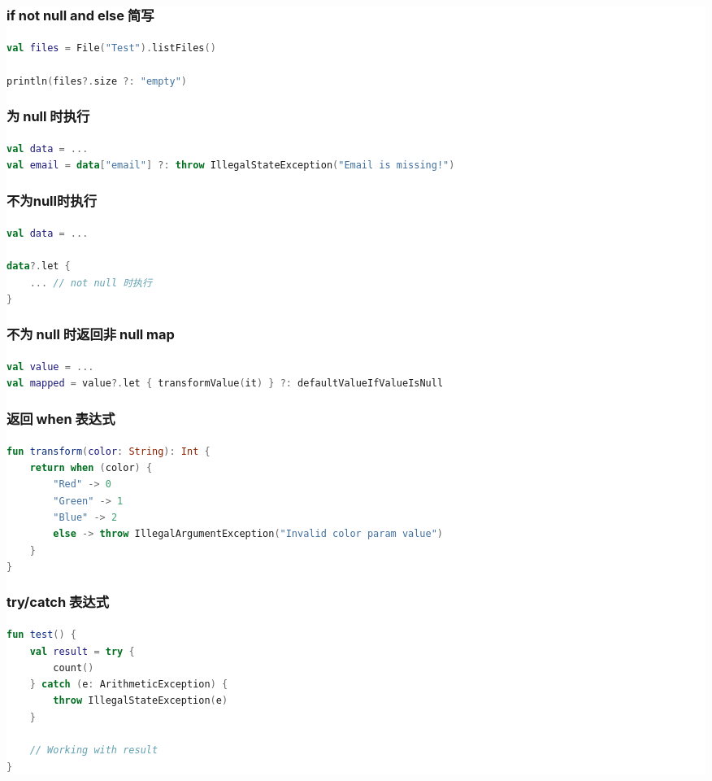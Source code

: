 ### if not null and else 简写

```kotlin
val files = File("Test").listFiles()

println(files?.size ?: "empty")
```

### 为 null 时执行

```kotlin
val data = ...
val email = data["email"] ?: throw IllegalStateException("Email is missing!")
```

### 不为null时执行

```kotlin
val data = ...

data?.let {
    ... // not null 时执行
}
```

### 不为 null 时返回非 null map

```kotlin
val value = ...
val mapped = value?.let { transformValue(it) } ?: defaultValueIfValueIsNull
```

### 返回 when 表达式

```kotlin
fun transform(color: String): Int {
    return when (color) {
        "Red" -> 0
        "Green" -> 1
        "Blue" -> 2
        else -> throw IllegalArgumentException("Invalid color param value")
    }
}
```

### try/catch 表达式

```kotlin
fun test() {
    val result = try {
        count()
    } catch (e: ArithmeticException) {
        throw IllegalStateException(e)
    }

    // Working with result
}
```
